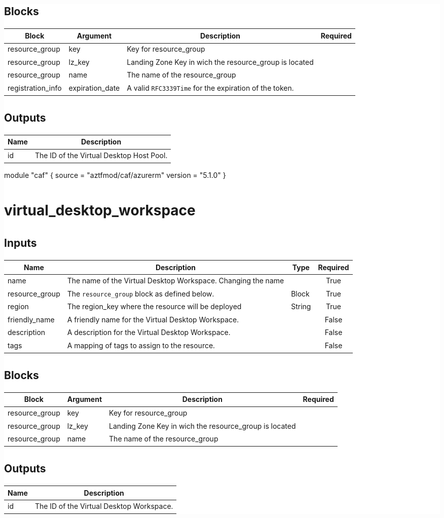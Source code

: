## Blocks
| Block | Argument | Description | Required |
|-------|----------|-------------|----------|
|resource_group| key | Key for  resource_group||| Required if  |
|resource_group| lz_key |Landing Zone Key in wich the resource_group is located|||True|
|resource_group| name | The name of the resource_group |||True|
|registration_info|expiration_date| A valid `RFC3339Time` for the expiration of the token.|||False|

## Outputs
| Name | Description |
|------|-------------|
|id|The ID of the Virtual Desktop Host Pool.|||

module "caf" {
  source  = "aztfmod/caf/azurerm"
  version = "5.1.0"
}

# virtual_desktop_workspace

## Inputs
| Name | Description | Type | Required |
|------|-------------|------|:--------:|
|name| The name of the Virtual Desktop Workspace. Changing the name||True|
|resource_group|The `resource_group` block as defined below.|Block|True|
| region |The region_key where the resource will be deployed|String|True|
|friendly_name| A friendly name for the Virtual Desktop Workspace.||False|
|description| A description for the Virtual Desktop Workspace.||False|
|tags| A mapping of tags to assign to the resource.||False|

## Blocks
| Block | Argument | Description | Required |
|-------|----------|-------------|----------|
|resource_group| key | Key for  resource_group||| Required if  |
|resource_group| lz_key |Landing Zone Key in wich the resource_group is located|||True|
|resource_group| name | The name of the resource_group |||True|

## Outputs
| Name | Description |
|------|-------------|
|id|The ID of the Virtual Desktop Workspace.|||
